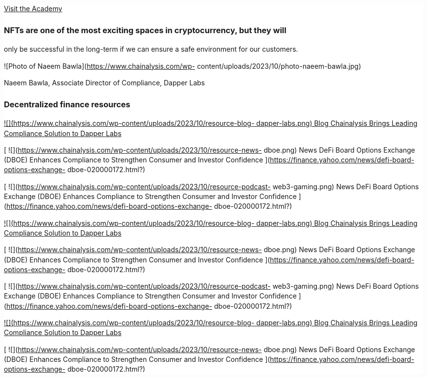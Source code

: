 [ Visit the Academy ](https://academy.chainalysis.com/)

### NFTs are one of the most exciting spaces in cryptocurrency, but they will
only be successful in the long-term if we can ensure a safe environment for
our customers.

![Photo of Naeem Bawla](https://www.chainalysis.com/wp-
content/uploads/2023/10/photo-naeem-bawla.jpg)

Naeem Bawla, Associate Director of Compliance, Dapper Labs

### Decentralized finance resources

[ ![](https://www.chainalysis.com/wp-content/uploads/2023/10/resource-blog-
dapper-labs.png) Blog Chainalysis Brings Leading Compliance Solution to Dapper
Labs ](https://www.chainalysis.com/blog/chainalysis-dapper-labs-announcement/)

[ ![](https://www.chainalysis.com/wp-content/uploads/2023/10/resource-news-
dboe.png) News DeFi Board Options Exchange (DBOE) Enhances Compliance to
Strengthen Consumer and Investor Confidence
](https://finance.yahoo.com/news/defi-board-options-exchange-
dboe-020000172.html?)

[ ![](https://www.chainalysis.com/wp-content/uploads/2023/10/resource-podcast-
web3-gaming.png) News DeFi Board Options Exchange (DBOE) Enhances Compliance
to Strengthen Consumer and Investor Confidence
](https://finance.yahoo.com/news/defi-board-options-exchange-
dboe-020000172.html?)

[ ![](https://www.chainalysis.com/wp-content/uploads/2023/10/resource-blog-
dapper-labs.png) Blog Chainalysis Brings Leading Compliance Solution to Dapper
Labs ](https://www.chainalysis.com/blog/chainalysis-dapper-labs-announcement/)

[ ![](https://www.chainalysis.com/wp-content/uploads/2023/10/resource-news-
dboe.png) News DeFi Board Options Exchange (DBOE) Enhances Compliance to
Strengthen Consumer and Investor Confidence
](https://finance.yahoo.com/news/defi-board-options-exchange-
dboe-020000172.html?)

[ ![](https://www.chainalysis.com/wp-content/uploads/2023/10/resource-podcast-
web3-gaming.png) News DeFi Board Options Exchange (DBOE) Enhances Compliance
to Strengthen Consumer and Investor Confidence
](https://finance.yahoo.com/news/defi-board-options-exchange-
dboe-020000172.html?)

[ ![](https://www.chainalysis.com/wp-content/uploads/2023/10/resource-blog-
dapper-labs.png) Blog Chainalysis Brings Leading Compliance Solution to Dapper
Labs ](https://www.chainalysis.com/blog/chainalysis-dapper-labs-announcement/)

[ ![](https://www.chainalysis.com/wp-content/uploads/2023/10/resource-news-
dboe.png) News DeFi Board Options Exchange (DBOE) Enhances Compliance to
Strengthen Consumer and Investor Confidence
](https://finance.yahoo.com/news/defi-board-options-exchange-
dboe-020000172.html?)
